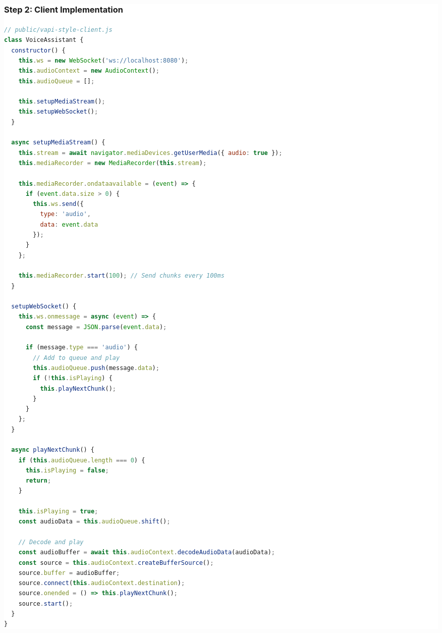 ### Step 2: Client Implementation
```javascript
// public/vapi-style-client.js
class VoiceAssistant {
  constructor() {
    this.ws = new WebSocket('ws://localhost:8080');
    this.audioContext = new AudioContext();
    this.audioQueue = [];
    
    this.setupMediaStream();
    this.setupWebSocket();
  }
  
  async setupMediaStream() {
    this.stream = await navigator.mediaDevices.getUserMedia({ audio: true });
    this.mediaRecorder = new MediaRecorder(this.stream);
    
    this.mediaRecorder.ondataavailable = (event) => {
      if (event.data.size > 0) {
        this.ws.send({
          type: 'audio',
          data: event.data
        });
      }
    };
    
    this.mediaRecorder.start(100); // Send chunks every 100ms
  }
  
  setupWebSocket() {
    this.ws.onmessage = async (event) => {
      const message = JSON.parse(event.data);
      
      if (message.type === 'audio') {
        // Add to queue and play
        this.audioQueue.push(message.data);
        if (!this.isPlaying) {
          this.playNextChunk();
        }
      }
    };
  }
  
  async playNextChunk() {
    if (this.audioQueue.length === 0) {
      this.isPlaying = false;
      return;
    }
    
    this.isPlaying = true;
    const audioData = this.audioQueue.shift();
    
    // Decode and play
    const audioBuffer = await this.audioContext.decodeAudioData(audioData);
    const source = this.audioContext.createBufferSource();
    source.buffer = audioBuffer;
    source.connect(this.audioContext.destination);
    source.onended = () => this.playNextChunk();
    source.start();
  }
}
```
